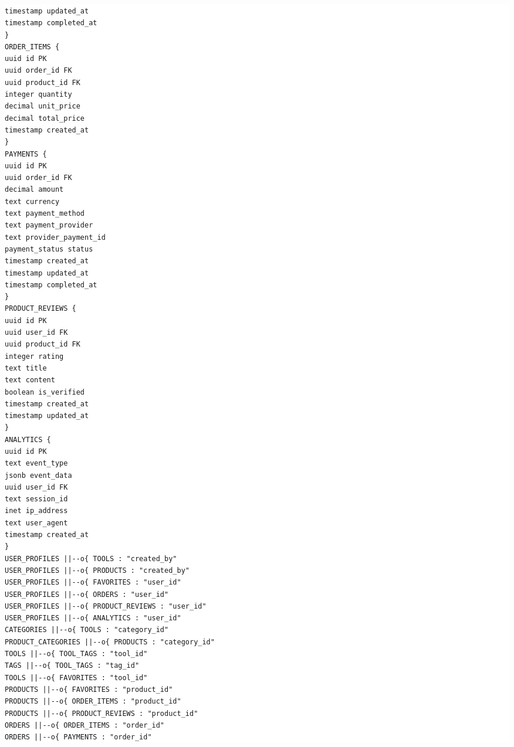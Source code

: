 ```mermaid
timestamp updated_at
timestamp completed_at
}
ORDER_ITEMS {
uuid id PK
uuid order_id FK
uuid product_id FK
integer quantity
decimal unit_price
decimal total_price
timestamp created_at
}
PAYMENTS {
uuid id PK
uuid order_id FK
decimal amount
text currency
text payment_method
text payment_provider
text provider_payment_id
payment_status status
timestamp created_at
timestamp updated_at
timestamp completed_at
}
PRODUCT_REVIEWS {
uuid id PK
uuid user_id FK
uuid product_id FK
integer rating
text title
text content
boolean is_verified
timestamp created_at
timestamp updated_at
}
ANALYTICS {
uuid id PK
text event_type
jsonb event_data
uuid user_id FK
text session_id
inet ip_address
text user_agent
timestamp created_at
}
USER_PROFILES ||--o{ TOOLS : "created_by"
USER_PROFILES ||--o{ PRODUCTS : "created_by"
USER_PROFILES ||--o{ FAVORITES : "user_id"
USER_PROFILES ||--o{ ORDERS : "user_id"
USER_PROFILES ||--o{ PRODUCT_REVIEWS : "user_id"
USER_PROFILES ||--o{ ANALYTICS : "user_id"
CATEGORIES ||--o{ TOOLS : "category_id"
PRODUCT_CATEGORIES ||--o{ PRODUCTS : "category_id"
TOOLS ||--o{ TOOL_TAGS : "tool_id"
TAGS ||--o{ TOOL_TAGS : "tag_id"
TOOLS ||--o{ FAVORITES : "tool_id"
PRODUCTS ||--o{ FAVORITES : "product_id"
PRODUCTS ||--o{ ORDER_ITEMS : "product_id"
PRODUCTS ||--o{ PRODUCT_REVIEWS : "product_id"
ORDERS ||--o{ ORDER_ITEMS : "order_id"
ORDERS ||--o{ PAYMENTS : "order_id"
```